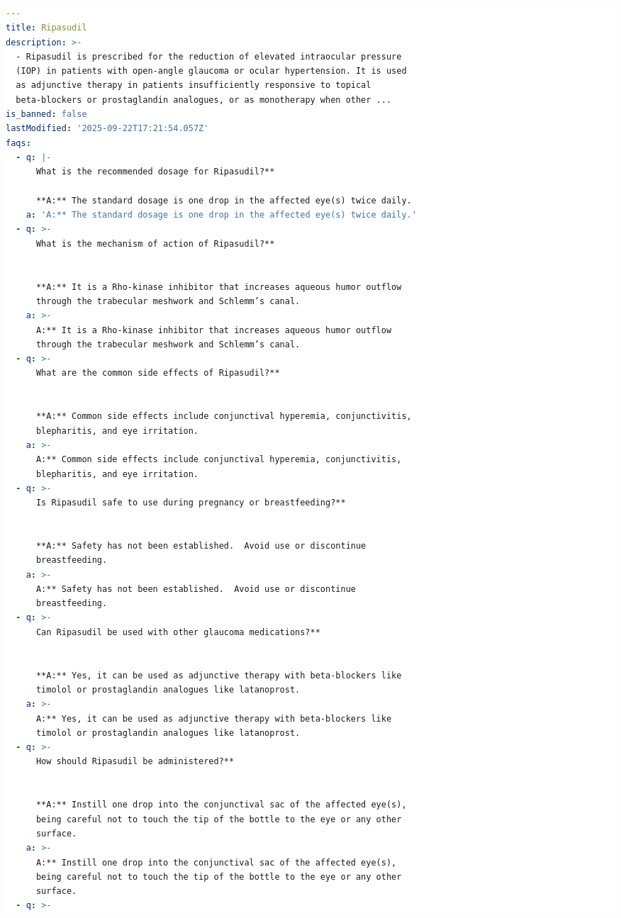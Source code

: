 ```yaml
---
title: Ripasudil
description: >-
  - Ripasudil is prescribed for the reduction of elevated intraocular pressure
  (IOP) in patients with open-angle glaucoma or ocular hypertension. It is used
  as adjunctive therapy in patients insufficiently responsive to topical
  beta-blockers or prostaglandin analogues, or as monotherapy when other ...
is_banned: false
lastModified: '2025-09-22T17:21:54.057Z'
faqs:
  - q: |-
      What is the recommended dosage for Ripasudil?**

      **A:** The standard dosage is one drop in the affected eye(s) twice daily.
    a: 'A:** The standard dosage is one drop in the affected eye(s) twice daily.'
  - q: >-
      What is the mechanism of action of Ripasudil?**


      **A:** It is a Rho-kinase inhibitor that increases aqueous humor outflow
      through the trabecular meshwork and Schlemm’s canal.
    a: >-
      A:** It is a Rho-kinase inhibitor that increases aqueous humor outflow
      through the trabecular meshwork and Schlemm’s canal.
  - q: >-
      What are the common side effects of Ripasudil?**


      **A:** Common side effects include conjunctival hyperemia, conjunctivitis,
      blepharitis, and eye irritation.
    a: >-
      A:** Common side effects include conjunctival hyperemia, conjunctivitis,
      blepharitis, and eye irritation.
  - q: >-
      Is Ripasudil safe to use during pregnancy or breastfeeding?**


      **A:** Safety has not been established.  Avoid use or discontinue
      breastfeeding.
    a: >-
      A:** Safety has not been established.  Avoid use or discontinue
      breastfeeding.
  - q: >-
      Can Ripasudil be used with other glaucoma medications?**


      **A:** Yes, it can be used as adjunctive therapy with beta-blockers like
      timolol or prostaglandin analogues like latanoprost.
    a: >-
      A:** Yes, it can be used as adjunctive therapy with beta-blockers like
      timolol or prostaglandin analogues like latanoprost.
  - q: >-
      How should Ripasudil be administered?**


      **A:** Instill one drop into the conjunctival sac of the affected eye(s),
      being careful not to touch the tip of the bottle to the eye or any other
      surface.
    a: >-
      A:** Instill one drop into the conjunctival sac of the affected eye(s),
      being careful not to touch the tip of the bottle to the eye or any other
      surface.
  - q: >-
```